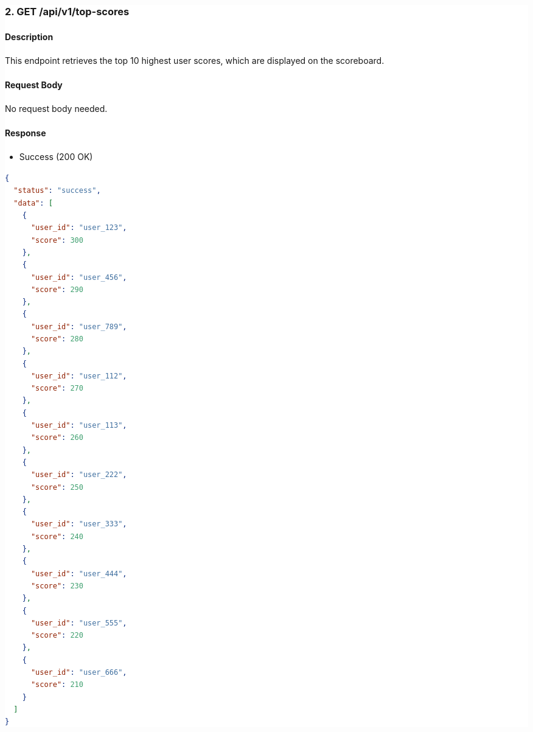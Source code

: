 ### 2. **GET /api/v1/top-scores**

#### **Description**
This endpoint retrieves the top 10 highest user scores, which are displayed on the scoreboard.

#### **Request Body**
No request body needed.

#### **Response**
- Success (200 OK)
```json
{
  "status": "success",
  "data": [
    {
      "user_id": "user_123",
      "score": 300
    },
    {
      "user_id": "user_456",
      "score": 290
    },
    {
      "user_id": "user_789",
      "score": 280
    },
    {
      "user_id": "user_112",
      "score": 270
    },
    {
      "user_id": "user_113",
      "score": 260
    },
    {
      "user_id": "user_222",
      "score": 250
    },
    {
      "user_id": "user_333",
      "score": 240
    },
    {
      "user_id": "user_444",
      "score": 230
    },
    {
      "user_id": "user_555",
      "score": 220
    },
    {
      "user_id": "user_666",
      "score": 210
    }
  ]
}
```
